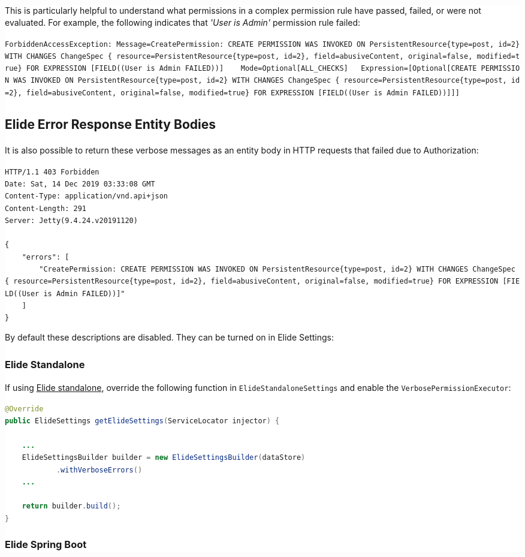 This is particularly helpful to understand what permissions in a complex permission rule have passed, failed, or were not evaluated.  For example, the following indicates that
_'User is Admin'_ permission rule failed:

```
ForbiddenAccessException: Message=CreatePermission: CREATE PERMISSION WAS INVOKED ON PersistentResource{type=post, id=2} WITH CHANGES ChangeSpec { resource=PersistentResource{type=post, id=2}, field=abusiveContent, original=false, modified=true} FOR EXPRESSION [FIELD((User is Admin FAILED))]	Mode=Optional[ALL_CHECKS]	Expression=[Optional[CREATE PERMISSION WAS INVOKED ON PersistentResource{type=post, id=2} WITH CHANGES ChangeSpec { resource=PersistentResource{type=post, id=2}, field=abusiveContent, original=false, modified=true} FOR EXPRESSION [FIELD((User is Admin FAILED))]]]
```

## Elide Error Response Entity Bodies

It is also possible to return these verbose messages as an entity body in HTTP requests that failed due to Authorization:

```HTTP
HTTP/1.1 403 Forbidden
Date: Sat, 14 Dec 2019 03:33:08 GMT
Content-Type: application/vnd.api+json
Content-Length: 291
Server: Jetty(9.4.24.v20191120)

{
    "errors": [
        "CreatePermission: CREATE PERMISSION WAS INVOKED ON PersistentResource{type=post, id=2} WITH CHANGES ChangeSpec { resource=PersistentResource{type=post, id=2}, field=abusiveContent, original=false, modified=true} FOR EXPRESSION [FIELD((User is Admin FAILED))]"
    ]
}
```

By default these descriptions are disabled.  They can be turned on in Elide Settings:

### Elide Standalone

If using [Elide standalone][elide-standalone], override the following function in `ElideStandaloneSettings` and enable the `VerbosePermissionExecutor`:

```java
@Override
public ElideSettings getElideSettings(ServiceLocator injector) {

    ...
    ElideSettingsBuilder builder = new ElideSettingsBuilder(dataStore)
            .withVerboseErrors()
    ...

    return builder.build();
} 
```

### Elide Spring Boot


[elide-standalone]: https://github.com/yahoo/elide/tree/master/elide-standalone
[elide-spring]: https://github.com/yahoo/elide/tree/master/elide-spring/elide-spring-boot-autoconfigure